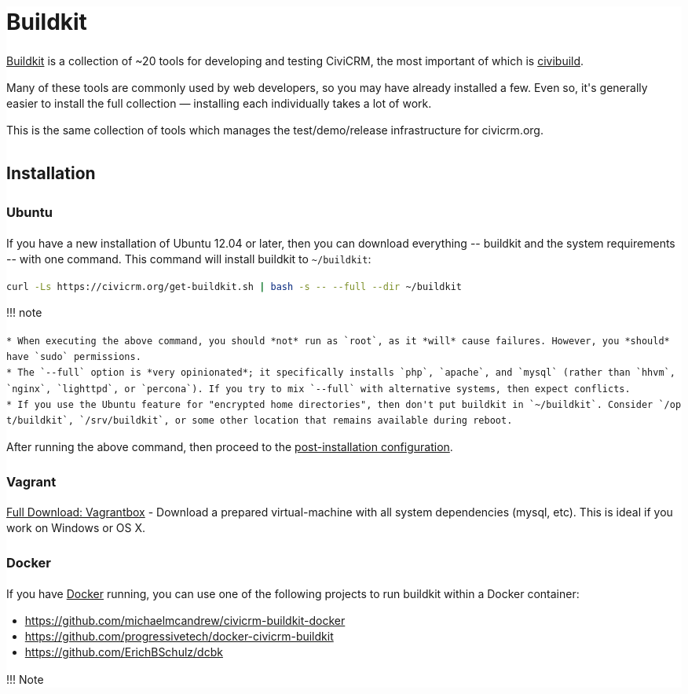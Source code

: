 # Buildkit

[Buildkit](https://github.com/civicrm/civicrm-buildkit) is a collection of ~20 tools for developing and testing CiviCRM, the most important of which is [civibuild](/tools/civibuild.md).

Many of these tools are commonly used by web developers, so you may have already installed a few. Even so, it's generally easier to install the full collection &mdash; installing each individually takes a lot of work.

This is the same collection of tools which manages the test/demo/release infrastructure for civicrm.org.


## Installation

### Ubuntu

If you have a new installation of Ubuntu 12.04 or later, then you can download everything -- buildkit and the system requirements -- with one command. This command will install buildkit to `~/buildkit`:

```bash
curl -Ls https://civicrm.org/get-buildkit.sh | bash -s -- --full --dir ~/buildkit
```

!!! note

    * When executing the above command, you should *not* run as `root`, as it *will* cause failures. However, you *should*     have `sudo` permissions.
    * The `--full` option is *very opinionated*; it specifically installs `php`, `apache`, and `mysql` (rather than `hhvm`, `nginx`, `lighttpd`, or `percona`). If you try to mix `--full` with alternative systems, then expect conflicts.
    * If you use the Ubuntu feature for "encrypted home directories", then don't put buildkit in `~/buildkit`. Consider `/opt/buildkit`, `/srv/buildkit`, or some other location that remains available during reboot.

After running the above command, then proceed to the [post-installation configuration](#config).

### Vagrant

[Full Download: Vagrantbox](https://github.com/civicrm/civicrm-buildkit-vagrant) - Download a prepared virtual-machine with all system dependencies (mysql, etc). This is ideal if you work on Windows or OS X.


### Docker

If you have [Docker](https://www.docker.com/) running, you can use one of the following projects to run buildkit within a Docker container:

* <https://github.com/michaelmcandrew/civicrm-buildkit-docker>
* <https://github.com/progressivetech/docker-civicrm-buildkit>
* <https://github.com/ErichBSchulz/dcbk>

!!! Note
